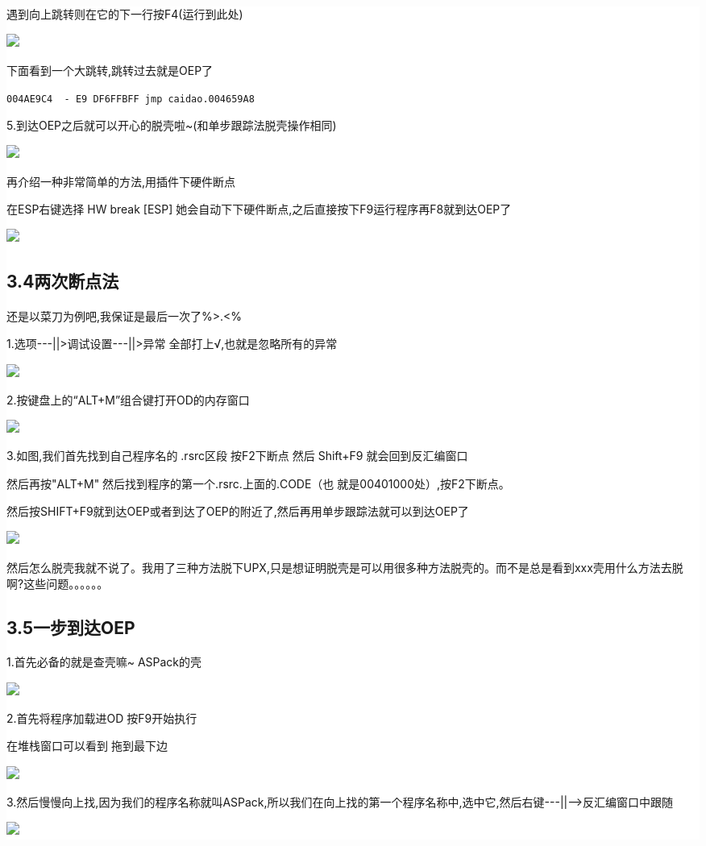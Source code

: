 遇到向上跳转则在它的下一行按F4(运行到此处)

![](http://static.wooyun.org//drops/20151003/2015100309372526727.png)

下面看到一个大跳转,跳转过去就是OEP了

    
    
    004AE9C4  - E9 DF6FFBFF jmp caidao.004659A8
    

5.到达OEP之后就可以开心的脱壳啦~(和单步跟踪法脱壳操作相同)

![](http://static.wooyun.org//drops/20151003/2015100309372588438.png)

再介绍一种非常简单的方法,用插件下硬件断点

在ESP右键选择 HW break [ESP] 她会自动下下硬件断点,之后直接按下F9运行程序再F8就到达OEP了

![](http://static.wooyun.org//drops/20151003/2015100309372653871.png)

## 3.4两次断点法

还是以菜刀为例吧,我保证是最后一次了%>.<%

1.选项---||>调试设置---||>异常 全部打上√,也就是忽略所有的异常

![](http://static.wooyun.org//drops/20151003/2015100309372794309.png)

2.按键盘上的“ALT+M”组合键打开OD的内存窗口

![](http://static.wooyun.org//drops/20151003/2015100309372864466.png)

3.如图,我们首先找到自己程序名的 .rsrc区段 按F2下断点 然后 Shift+F9 就会回到反汇编窗口

然后再按"ALT+M" 然后找到程序的第一个.rsrc.上面的.CODE（也 就是00401000处）,按F2下断点。

然后按SHIFT+F9就到达OEP或者到达了OEP的附近了,然后再用单步跟踪法就可以到达OEP了

![](http://static.wooyun.org//drops/20151003/2015100309372588438.png)

然后怎么脱壳我就不说了。我用了三种方法脱下UPX,只是想证明脱壳是可以用很多种方法脱壳的。而不是总是看到xxx壳用什么方法去脱啊?这些问题。。。。。。

## 3.5一步到达OEP

1.首先必备的就是查壳嘛~ ASPack的壳

![](http://static.wooyun.org//drops/20151003/2015100309372975096.png)

2.首先将程序加载进OD 按F9开始执行

在堆栈窗口可以看到 拖到最下边

![](http://static.wooyun.org//drops/20151003/2015100309373058327.png)

3.然后慢慢向上找,因为我们的程序名称就叫ASPack,所以我们在向上找的第一个程序名称中,选中它,然后右键---||-->反汇编窗口中跟随

![](http://static.wooyun.org//drops/20151003/2015100309373112163.png)
